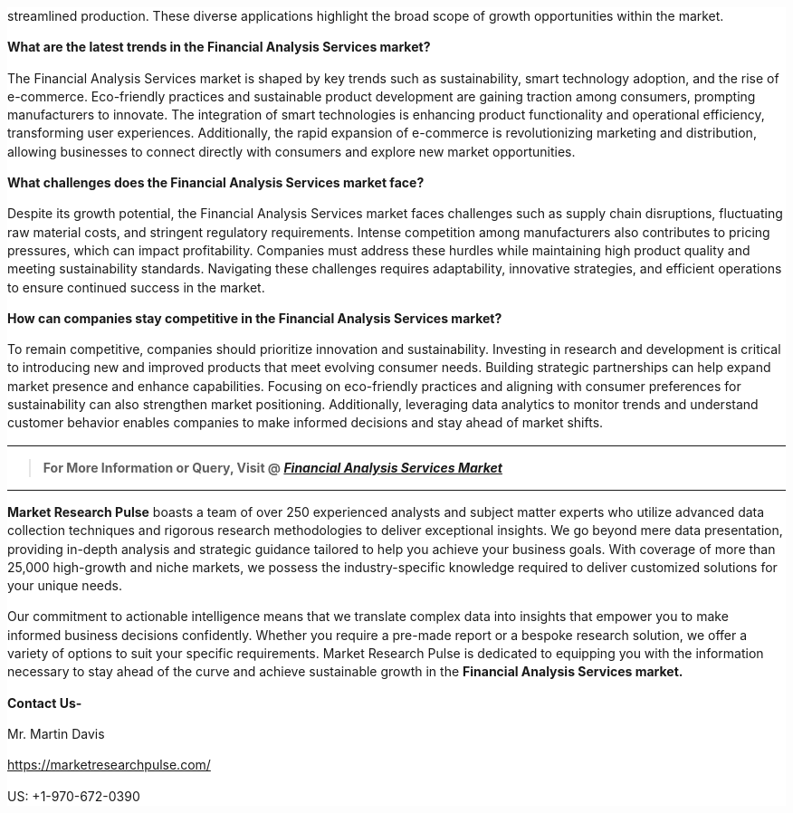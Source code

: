 streamlined production. These diverse applications highlight the broad scope of growth opportunities within the market.</p><p><strong>What are the latest trends in the Financial Analysis Services market?</strong></p><p>The Financial Analysis Services market is shaped by key trends such as sustainability, smart technology adoption, and the rise of e-commerce. Eco-friendly practices and sustainable product development are gaining traction among consumers, prompting manufacturers to innovate. The integration of smart technologies is enhancing product functionality and operational efficiency, transforming user experiences. Additionally, the rapid expansion of e-commerce is revolutionizing marketing and distribution, allowing businesses to connect directly with consumers and explore new market opportunities.</p><p><strong>What challenges does the Financial Analysis Services market face?</strong></p><p>Despite its growth potential, the Financial Analysis Services market faces challenges such as supply chain disruptions, fluctuating raw material costs, and stringent regulatory requirements. Intense competition among manufacturers also contributes to pricing pressures, which can impact profitability. Companies must address these hurdles while maintaining high product quality and meeting sustainability standards. Navigating these challenges requires adaptability, innovative strategies, and efficient operations to ensure continued success in the market.</p><p><strong>How can companies stay competitive in the Financial Analysis Services market?</strong></p><p>To remain competitive, companies should prioritize innovation and sustainability. Investing in research and development is critical to introducing new and improved products that meet evolving consumer needs. Building strategic partnerships can help expand market presence and enhance capabilities. Focusing on eco-friendly practices and aligning with consumer preferences for sustainability can also strengthen market positioning. Additionally, leveraging data analytics to monitor trends and understand customer behavior enables companies to make informed decisions and stay ahead of market shifts.</p><hr /><blockquote><p><strong>For More Information or Query, Visit @&nbsp;<em><a href="https://marketresearchpulse.com/report/42942/financial-analysis-services-market?utm_source=Linkedin&utm_medium=0116">Financial Analysis Services Market</a></em></strong></p></blockquote><hr /><p><strong>Market Research Pulse</strong> boasts a team of over 250 experienced analysts and subject matter experts who utilize advanced data collection techniques and rigorous research methodologies to deliver exceptional insights. We go beyond mere data presentation, providing in-depth analysis and strategic guidance tailored to help you achieve your business goals. With coverage of more than 25,000 high-growth and niche markets, we possess the industry-specific knowledge required to deliver customized solutions for your unique needs.</p><p>Our commitment to actionable intelligence means that we translate complex data into insights that empower you to make informed business decisions confidently. Whether you require a pre-made report or a bespoke research solution, we offer a variety of options to suit your specific requirements. Market Research Pulse is dedicated to equipping you with the information necessary to stay ahead of the curve and achieve sustainable growth in the <strong>Financial Analysis Services market.</strong></p><p><strong>Contact Us-</strong></p><p>Mr. Martin Davis</p><p>https://marketresearchpulse.com/</p><p>US: +1-970-672-0390</p>
